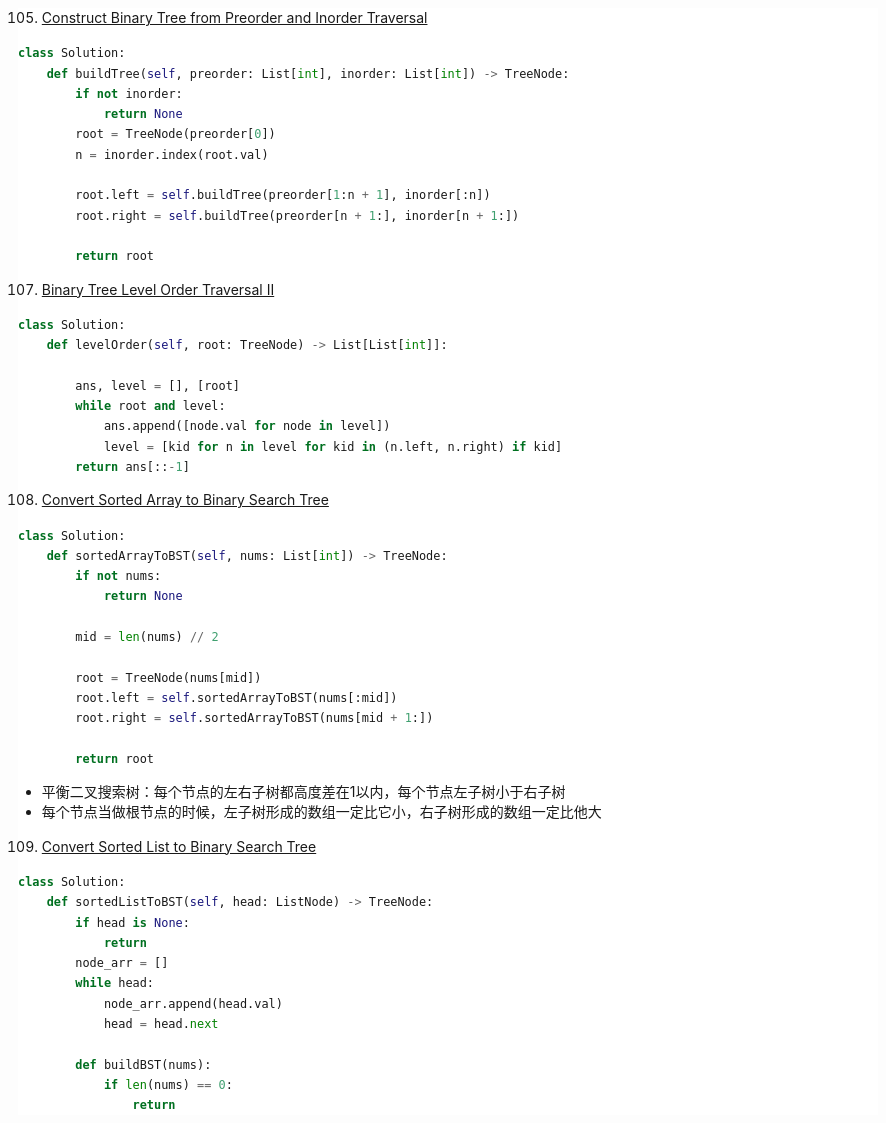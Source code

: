 
105. [Construct Binary Tree from Preorder and Inorder Traversal](https://leetcode-cn.com/problems/construct-binary-tree-from-preorder-and-inorder-traversal/)
```python
class Solution:
    def buildTree(self, preorder: List[int], inorder: List[int]) -> TreeNode:
        if not inorder:
            return None
        root = TreeNode(preorder[0])
        n = inorder.index(root.val)

        root.left = self.buildTree(preorder[1:n + 1], inorder[:n])
        root.right = self.buildTree(preorder[n + 1:], inorder[n + 1:])

        return root
```




107. [Binary Tree Level Order Traversal II](https://leetcode-cn.com/problems/binary-tree-level-order-traversal-ii/)
```python
class Solution:
    def levelOrder(self, root: TreeNode) -> List[List[int]]:

        ans, level = [], [root]
        while root and level:
            ans.append([node.val for node in level])
            level = [kid for n in level for kid in (n.left, n.right) if kid]
        return ans[::-1]
```

108. [Convert Sorted Array to Binary Search Tree](https://leetcode-cn.com/problems/convert-sorted-array-to-binary-search-tree/solution/dfsdi-gui-er-fen-fa-by-chencyudel/)
```python
class Solution:
    def sortedArrayToBST(self, nums: List[int]) -> TreeNode:
        if not nums:
            return None

        mid = len(nums) // 2

        root = TreeNode(nums[mid])
        root.left = self.sortedArrayToBST(nums[:mid])
        root.right = self.sortedArrayToBST(nums[mid + 1:])

        return root
```

- 平衡二叉搜索树：每个节点的左右子树都高度差在1以内，每个节点左子树小于右子树
- 每个节点当做根节点的时候，左子树形成的数组一定比它小，右子树形成的数组一定比他大


109. [Convert Sorted List to Binary Search Tree](https://leetcode-cn.com/problems/convert-sorted-list-to-binary-search-tree/solution/you-xu-lian-biao-zhuan-huan-er-cha-sou-suo-shu-pyt/)
```python
class Solution:
    def sortedListToBST(self, head: ListNode) -> TreeNode:
        if head is None:
            return
        node_arr = []
        while head:
            node_arr.append(head.val)
            head = head.next

        def buildBST(nums):
            if len(nums) == 0:
                return
```